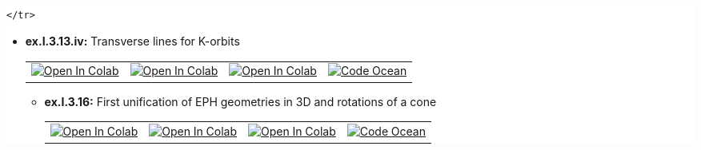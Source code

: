     </tr>
 </table>

+ **ex.I.3.13.iv:** Transverse lines for K-orbits
  <table align="center">
    <tr>
        <td>
            <a href="http://v-v-kisil.scienceontheweb.net/MoebInv-notebooks/EPAL-v1/ex.I.3.13.iv.html">
  <img src="../svg/view-html.svg" alt="Open In Colab"/>
            </a>
        </td>
        <td>
<a href="https://github.com/vvkisil/MoebInv-notebooks/blob/master/EPAL-v1/ex.I.3.13.iv.ipynb">
  <img src="../svg/open-github.svg" alt="Open In Colab"/>
            </a>
        </td>
        <td>
            <a href="https://colab.research.google.com/github/vvkisil/MoebInv-notebooks/blob/master/EPAL-v1/ex.I.3.13.iv.ipynb">
  <img src="../svg/exec-colab.svg" alt="Open In Colab"/>
            </a>
        </td>
        <td>
            <a href="https://codeocean.com/capsule/7952650/tree">
  <img src="../svg/code-ocean.svg" alt="Code Ocean"/>
            </a>
        </td>
    </tr>
 </table>

+ **ex.I.3.16:** First unification of EPH geometries in 3D and rotations of a cone
  <table align="center">
    <tr>
        <td>
            <a href="http://v-v-kisil.scienceontheweb.net/MoebInv-notebooks/EPAL-v1/ex.I.3.16.html">
  <img src="../svg/view-html.svg" alt="Open In Colab"/>
            </a>
        </td>
        <td>
<a href="https://github.com/vvkisil/MoebInv-notebooks/blob/master/EPAL-v1/ex.I.3.16.ipynb">
  <img src="../svg/open-github.svg" alt="Open In Colab"/>
            </a>
        </td>
        <td>
            <a href="https://colab.research.google.com/github/vvkisil/MoebInv-notebooks/blob/master/EPAL-v1/ex.I.3.16.ipynb">
  <img src="../svg/exec-colab.svg" alt="Open In Colab"/>
            </a>
        </td>
        <td>
            <a href="https://codeocean.com/capsule/7952650/tree">
  <img src="../svg/code-ocean.svg" alt="Code Ocean"/>
            </a>
        </td>
    </tr>
 </table>
